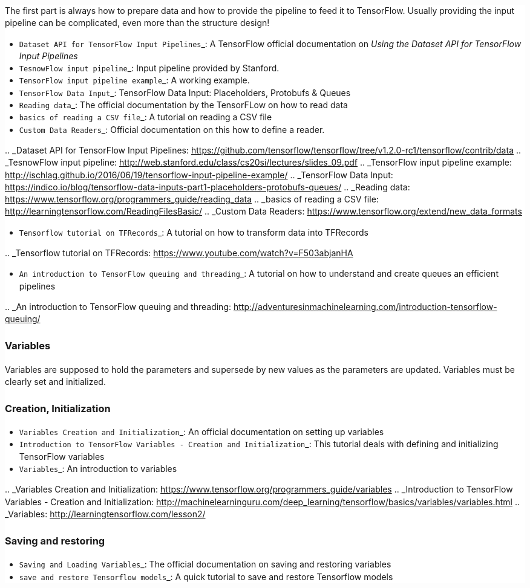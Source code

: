 The first part is always how to prepare data and how to provide the pipeline to feed it to TensorFlow.
Usually providing the input pipeline can be complicated, even more than the structure design!

* `Dataset API for TensorFlow Input Pipelines`_: A TensorFlow official documentation on *Using the Dataset API for TensorFlow Input Pipelines*
* `TesnowFlow input pipeline`_: Input pipeline provided by Stanford.
* `TensorFlow input pipeline example`_: A working example.
* `TensorFlow Data Input`_: TensorFlow Data Input: Placeholders, Protobufs & Queues
* `Reading data`_: The official documentation by the TensorFLow on how to read data
* `basics of reading a CSV file`_: A tutorial on reading a CSV file
* `Custom Data Readers`_: Official documentation on this how to define a reader.

.. _Dataset API for TensorFlow Input Pipelines: https://github.com/tensorflow/tensorflow/tree/v1.2.0-rc1/tensorflow/contrib/data
.. _TesnowFlow input pipeline: http://web.stanford.edu/class/cs20si/lectures/slides_09.pdf
.. _TensorFlow input pipeline example: http://ischlag.github.io/2016/06/19/tensorflow-input-pipeline-example/
.. _TensorFlow Data Input: https://indico.io/blog/tensorflow-data-inputs-part1-placeholders-protobufs-queues/
.. _Reading data: https://www.tensorflow.org/programmers_guide/reading_data
.. _basics of reading a CSV file: http://learningtensorflow.com/ReadingFilesBasic/
.. _Custom Data Readers: https://www.tensorflow.org/extend/new_data_formats

* `Tensorflow tutorial on TFRecords`_: A tutorial on how to transform data into TFRecords

.. _Tensorflow tutorial on TFRecords: https://www.youtube.com/watch?v=F503abjanHA

* `An introduction to TensorFlow queuing and threading`_: A tutorial on how to understand and create queues an efficient pipelines

.. _An introduction to TensorFlow queuing and threading: http://adventuresinmachinelearning.com/introduction-tensorflow-queuing/

### Variables

Variables are supposed to hold the parameters and supersede by new values as the parameters are updated.
Variables must be clearly set and initialized.

### Creation, Initialization

* `Variables Creation and Initialization`_: An official documentation on setting up variables
* `Introduction to TensorFlow Variables - Creation and Initialization`_: This tutorial deals with defining and initializing TensorFlow variables
* `Variables`_: An introduction to variables

.. _Variables Creation and Initialization: https://www.tensorflow.org/programmers_guide/variables
.. _Introduction to TensorFlow Variables - Creation and Initialization: http://machinelearninguru.com/deep_learning/tensorflow/basics/variables/variables.html
.. _Variables: http://learningtensorflow.com/lesson2/

### Saving and restoring

* `Saving and Loading Variables`_: The official documentation on saving and restoring variables
* `save and restore Tensorflow models`_: A quick tutorial to save and restore Tensorflow models
